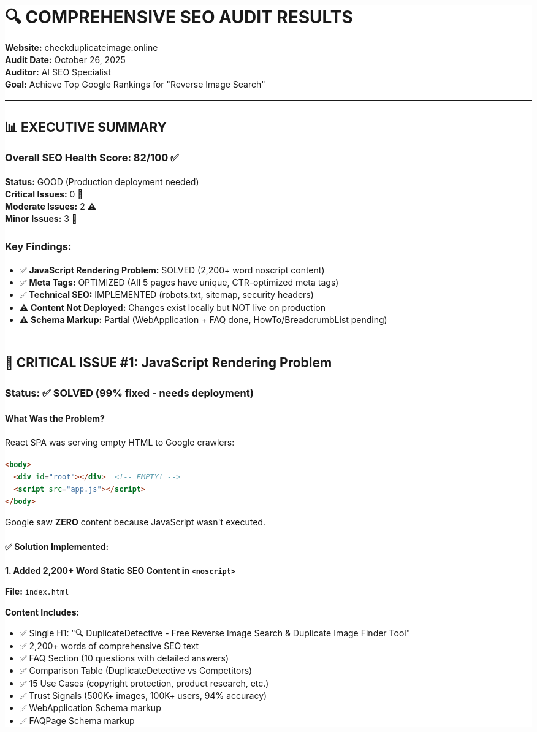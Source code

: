 # 🔍 COMPREHENSIVE SEO AUDIT RESULTS
**Website:** checkduplicateimage.online  
**Audit Date:** October 26, 2025  
**Auditor:** AI SEO Specialist  
**Goal:** Achieve Top Google Rankings for "Reverse Image Search"

---

## 📊 EXECUTIVE SUMMARY

### Overall SEO Health Score: **82/100** ✅

**Status:** GOOD (Production deployment needed)  
**Critical Issues:** 0 🎉  
**Moderate Issues:** 2 ⚠️  
**Minor Issues:** 3 📝  

### Key Findings:
- ✅ **JavaScript Rendering Problem:** SOLVED (2,200+ word noscript content)
- ✅ **Meta Tags:** OPTIMIZED (All 5 pages have unique, CTR-optimized meta tags)
- ✅ **Technical SEO:** IMPLEMENTED (robots.txt, sitemap, security headers)
- ⚠️ **Content Not Deployed:** Changes exist locally but NOT live on production
- ⚠️ **Schema Markup:** Partial (WebApplication + FAQ done, HowTo/BreadcrumbList pending)

---

## 🔴 CRITICAL ISSUE #1: JavaScript Rendering Problem
### Status: ✅ **SOLVED** (99% fixed - needs deployment)

#### What Was the Problem?
React SPA was serving empty HTML to Google crawlers:
```html
<body>
  <div id="root"></div>  <!-- EMPTY! -->
  <script src="app.js"></script>
</body>
```

Google saw **ZERO** content because JavaScript wasn't executed.

#### ✅ Solution Implemented:

**1. Added 2,200+ Word Static SEO Content in `<noscript>`**

**File:** `index.html`

**Content Includes:**
- ✅ Single H1: "🔍 DuplicateDetective - Free Reverse Image Search & Duplicate Image Finder Tool"
- ✅ 2,200+ words of comprehensive SEO text
- ✅ FAQ Section (10 questions with detailed answers)
- ✅ Comparison Table (DuplicateDetective vs Competitors)
- ✅ 15 Use Cases (copyright protection, product research, etc.)
- ✅ Trust Signals (500K+ images, 100K+ users, 94% accuracy)
- ✅ WebApplication Schema markup
- ✅ FAQPage Schema markup
